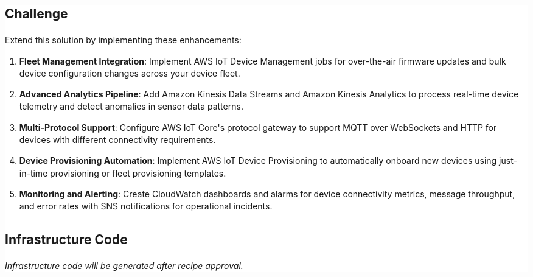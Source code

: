 ## Challenge

Extend this solution by implementing these enhancements:

1. **Fleet Management Integration**: Implement AWS IoT Device Management jobs for over-the-air firmware updates and bulk device configuration changes across your device fleet.

2. **Advanced Analytics Pipeline**: Add Amazon Kinesis Data Streams and Amazon Kinesis Analytics to process real-time device telemetry and detect anomalies in sensor data patterns.

3. **Multi-Protocol Support**: Configure AWS IoT Core's protocol gateway to support MQTT over WebSockets and HTTP for devices with different connectivity requirements.

4. **Device Provisioning Automation**: Implement AWS IoT Device Provisioning to automatically onboard new devices using just-in-time provisioning or fleet provisioning templates.

5. **Monitoring and Alerting**: Create CloudWatch dashboards and alarms for device connectivity metrics, message throughput, and error rates with SNS notifications for operational incidents.

## Infrastructure Code

*Infrastructure code will be generated after recipe approval.*